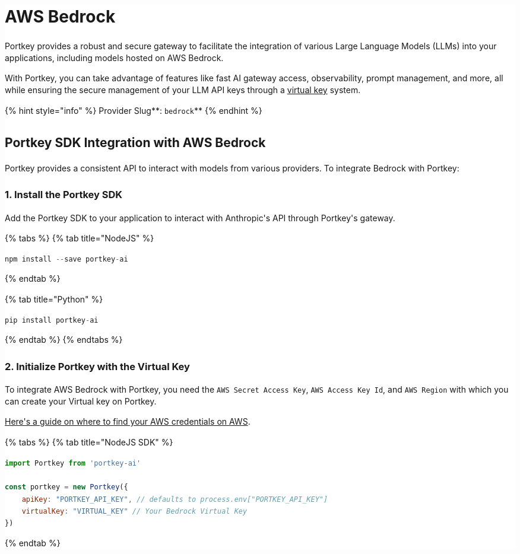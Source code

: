 # AWS Bedrock

Portkey provides a robust and secure gateway to facilitate the integration of various Large Language Models (LLMs) into your applications, including models hosted on AWS Bedrock.&#x20;

With Portkey, you can take advantage of features like fast AI gateway access, observability, prompt management, and more, all while ensuring the secure management of your LLM API keys through a [virtual key](../../product/ai-gateway/virtual-keys/) system.

{% hint style="info" %}
Provider Slug**: **<mark style="color:blue;">**`bedrock`**</mark>
{% endhint %}

## Portkey SDK Integration with AWS Bedrock

Portkey provides a consistent API to interact with models from various providers. To integrate Bedrock with Portkey:

### **1. Install the Portkey SDK**

Add the Portkey SDK to your application to interact with Anthropic's API through Portkey's gateway.

{% tabs %}
{% tab title="NodeJS" %}
```javascript
npm install --save portkey-ai
```
{% endtab %}

{% tab title="Python" %}
```python
pip install portkey-ai
```
{% endtab %}
{% endtabs %}

### **2. Initialize Portkey with the Virtual Key**

To integrate AWS Bedrock with Portkey, you need the `AWS Secret Access Key`, `AWS Access Key Id`, and `AWS Region` with which you can create your Virtual key on Portkey.

[Here's a guide on where to find your AWS credentials on AWS](aws-bedrock.md#how-to-find-your-aws-credentials).

{% tabs %}
{% tab title="NodeJS SDK" %}
```javascript
import Portkey from 'portkey-ai'
 
const portkey = new Portkey({
    apiKey: "PORTKEY_API_KEY", // defaults to process.env["PORTKEY_API_KEY"]
    virtualKey: "VIRTUAL_KEY" // Your Bedrock Virtual Key
})
```
{% endtab %}
